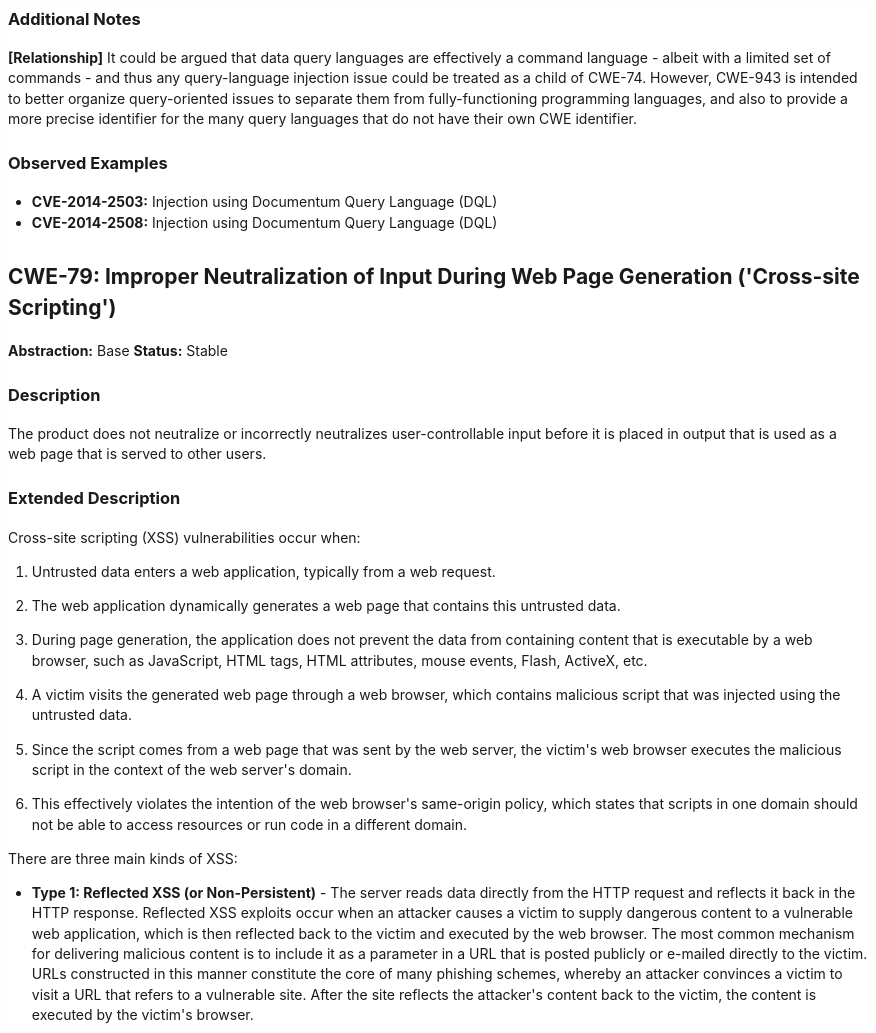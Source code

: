 
### Additional Notes
**[Relationship]** It could be argued that data query languages are effectively a command language - albeit with a limited set of commands - and thus any query-language injection issue could be treated as a child of CWE-74. However, CWE-943 is intended to better organize query-oriented issues to separate them from fully-functioning programming languages, and also to provide a more precise identifier for the many query languages that do not have their own CWE identifier.



### Observed Examples
- **CVE-2014-2503:** Injection using Documentum Query Language (DQL)
- **CVE-2014-2508:** Injection using Documentum Query Language (DQL)




## CWE-79: Improper Neutralization of Input During Web Page Generation ('Cross-site Scripting')
**Abstraction:** Base
**Status:** Stable

### Description
The product does not neutralize or incorrectly neutralizes user-controllable input before it is placed in output that is used as a web page that is served to other users.

### Extended Description


Cross-site scripting (XSS) vulnerabilities occur when:


  1. Untrusted data enters a web application, typically from a web request.

  1. The web application dynamically generates a web page that contains this untrusted data.

  1. During page generation, the application does not prevent the data from containing content that is executable by a web browser, such as JavaScript, HTML tags, HTML attributes, mouse events, Flash, ActiveX, etc.

  1. A victim visits the generated web page through a web browser, which contains malicious script that was injected using the untrusted data.

  1. Since the script comes from a web page that was sent by the web server, the victim's web browser executes the malicious script in the context of the web server's domain.

  1. This effectively violates the intention of the web browser's same-origin policy, which states that scripts in one domain should not be able to access resources or run code in a different domain.

There are three main kinds of XSS:

  -  **Type 1: Reflected XSS (or Non-Persistent)**  - The server reads data directly from the HTTP request and reflects it back in the HTTP response. Reflected XSS exploits occur when an attacker causes a victim to supply dangerous content to a vulnerable web application, which is then reflected back to the victim and executed by the web browser. The most common mechanism for delivering malicious content is to include it as a parameter in a URL that is posted publicly or e-mailed directly to the victim. URLs constructed in this manner constitute the core of many phishing schemes, whereby an attacker convinces a victim to visit a URL that refers to a vulnerable site. After the site reflects the attacker's content back to the victim, the content is executed by the victim's browser.
